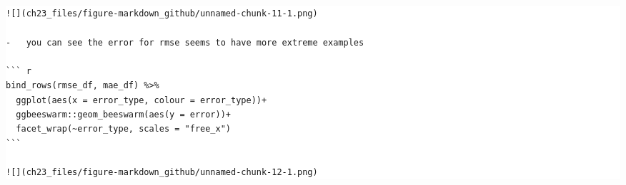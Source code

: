     ![](ch23_files/figure-markdown_github/unnamed-chunk-11-1.png)

    -   you can see the error for rmse seems to have more extreme examples

    ``` r
    bind_rows(rmse_df, mae_df) %>% 
      ggplot(aes(x = error_type, colour = error_type))+
      ggbeeswarm::geom_beeswarm(aes(y = error))+
      facet_wrap(~error_type, scales = "free_x")
    ```

    ![](ch23_files/figure-markdown_github/unnamed-chunk-12-1.png)
